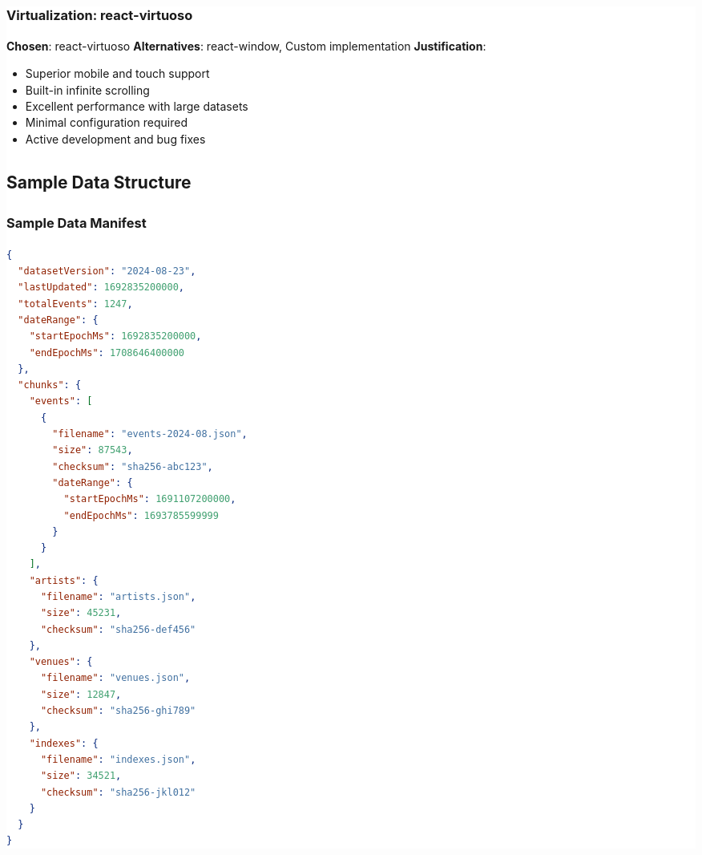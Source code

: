 ### Virtualization: react-virtuoso

**Chosen**: react-virtuoso
**Alternatives**: react-window, Custom implementation
**Justification**:

- Superior mobile and touch support
- Built-in infinite scrolling
- Excellent performance with large datasets
- Minimal configuration required
- Active development and bug fixes

## Sample Data Structure

### Sample Data Manifest

```json
{
  "datasetVersion": "2024-08-23",
  "lastUpdated": 1692835200000,
  "totalEvents": 1247,
  "dateRange": {
    "startEpochMs": 1692835200000,
    "endEpochMs": 1708646400000
  },
  "chunks": {
    "events": [
      {
        "filename": "events-2024-08.json",
        "size": 87543,
        "checksum": "sha256-abc123",
        "dateRange": {
          "startEpochMs": 1691107200000,
          "endEpochMs": 1693785599999
        }
      }
    ],
    "artists": {
      "filename": "artists.json",
      "size": 45231,
      "checksum": "sha256-def456"
    },
    "venues": {
      "filename": "venues.json",
      "size": 12847,
      "checksum": "sha256-ghi789"
    },
    "indexes": {
      "filename": "indexes.json",
      "size": 34521,
      "checksum": "sha256-jkl012"
    }
  }
}
```
